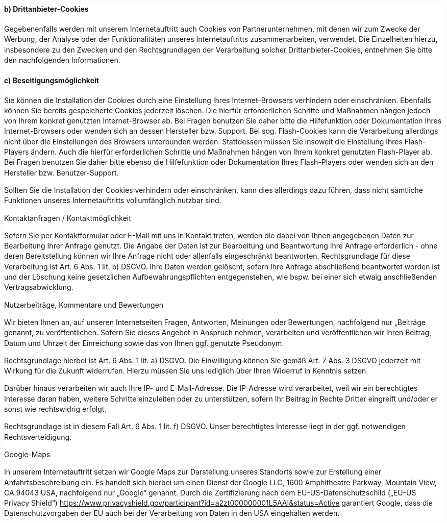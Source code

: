 #### b) Drittanbieter-Cookies

Gegebenenfalls werden mit unserem Internetauftritt auch Cookies von Partnerunternehmen, mit denen wir zum Zwecke der Werbung, der Analyse oder der Funktionalitäten unseres Internetauftritts zusammenarbeiten, verwendet.
Die Einzelheiten hierzu, insbesondere zu den Zwecken und den Rechtsgrundlagen der Verarbeitung solcher Drittanbieter-Cookies, entnehmen Sie bitte den nachfolgenden Informationen.

#### c) Beseitigungsmöglichkeit

Sie können die Installation der Cookies durch eine Einstellung Ihres Internet-Browsers verhindern oder einschränken. Ebenfalls können Sie bereits gespeicherte Cookies jederzeit löschen. Die hierfür erforderlichen Schritte und Maßnahmen hängen jedoch von Ihrem konkret genutzten Internet-Browser ab. Bei Fragen benutzen Sie daher bitte die Hilfefunktion oder Dokumentation Ihres Internet-Browsers oder wenden sich an dessen Hersteller bzw. Support. Bei sog. Flash-Cookies kann die Verarbeitung allerdings nicht über die Einstellungen des Browsers unterbunden werden. Stattdessen müssen Sie insoweit die Einstellung Ihres Flash-Players ändern. Auch die hierfür erforderlichen Schritte und Maßnahmen hängen von Ihrem konkret genutzten Flash-Player ab. Bei Fragen benutzen Sie daher bitte ebenso die Hilfefunktion oder Dokumentation Ihres Flash-Players oder wenden sich an den Hersteller bzw. Benutzer-Support.

Sollten Sie die Installation der Cookies verhindern oder einschränken, kann dies allerdings dazu führen, dass nicht sämtliche Funktionen unseres Internetauftritts vollumfänglich nutzbar sind.

Kontaktanfragen / Kontaktmöglichkeit

Sofern Sie per Kontaktformular oder E-Mail mit uns in Kontakt treten, werden die dabei von Ihnen angegebenen Daten zur Bearbeitung Ihrer Anfrage genutzt. Die Angabe der Daten ist zur Bearbeitung und Beantwortung Ihre Anfrage erforderlich - ohne deren Bereitstellung können wir Ihre Anfrage nicht oder allenfalls eingeschränkt beantworten.
Rechtsgrundlage für diese Verarbeitung ist Art. 6 Abs. 1 lit. b) DSGVO.
Ihre Daten werden gelöscht, sofern Ihre Anfrage abschließend beantwortet worden ist und der Löschung keine gesetzlichen Aufbewahrungspflichten entgegenstehen, wie bspw. bei einer sich etwaig anschließenden Vertragsabwicklung.

Nutzerbeiträge, Kommentare und Bewertungen

Wir bieten Ihnen an, auf unseren Internetseiten Fragen, Antworten, Meinungen oder Bewertungen, nachfolgend nur „Beiträge genannt, zu veröffentlichen. Sofern Sie dieses Angebot in Anspruch nehmen, verarbeiten und veröffentlichen wir Ihren Beitrag, Datum und Uhrzeit der Einreichung sowie das von Ihnen ggf. genutzte Pseudonym.

Rechtsgrundlage hierbei ist Art. 6 Abs. 1 lit. a) DSGVO. Die Einwilligung können Sie gemäß Art. 7 Abs. 3 DSGVO jederzeit mit Wirkung für die Zukunft widerrufen. Hierzu müssen Sie uns lediglich über Ihren Widerruf in Kenntnis setzen.

Darüber hinaus verarbeiten wir auch Ihre IP- und E-Mail-Adresse. Die IP-Adresse wird verarbeitet, weil wir ein berechtigtes Interesse daran haben, weitere Schritte einzuleiten oder zu unterstützen, sofern Ihr Beitrag in Rechte Dritter eingreift und/oder er sonst wie rechtswidrig erfolgt.

Rechtsgrundlage ist in diesem Fall Art. 6 Abs. 1 lit. f) DSGVO. Unser berechtigtes Interesse liegt in der ggf. notwendigen Rechtsverteidigung.

Google-Maps

In unserem Internetauftritt setzen wir Google Maps zur Darstellung unseres Standorts sowie zur Erstellung einer Anfahrtsbeschreibung ein. Es handelt sich hierbei um einen Dienst der Google LLC, 1600 Amphitheatre Parkway, Mountain View, CA 94043 USA, nachfolgend nur „Google“ genannt.
Durch die Zertifizierung nach dem EU-US-Datenschutzschild („EU-US Privacy Shield“)
https://www.privacyshield.gov/participant?id=a2zt000000001L5AAI&status=Active
garantiert Google, dass die Datenschutzvorgaben der EU auch bei der Verarbeitung von Daten in den USA eingehalten werden.

